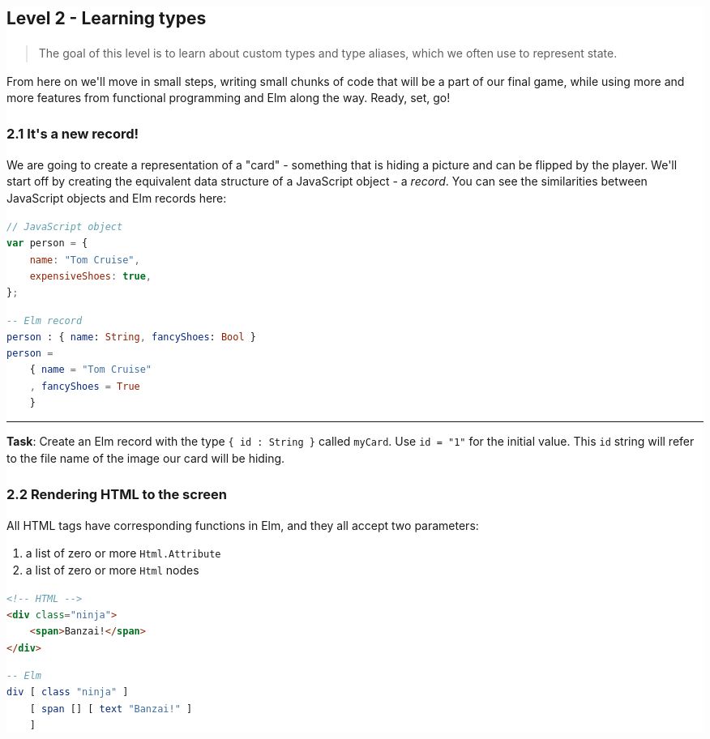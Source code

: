 ## Level 2 - Learning types

> The goal of this level is to learn about custom types and type aliases, which we often use to represent state.

From here on we'll move in small steps, writing small chunks of code that will be a part of our final game, while using more and more features from functional programming and Elm along the way. Ready, set, go!

### 2.1 It's a new record!

We are going to create a representation of a "card" - something that is hiding a picture and can be flipped by the player. We'll start off by creating the equivalent data structure of a JavaScript object - a _record_. You can see the similarities between JavaScript objects and Elm records here:

```javascript
// JavaScript object
var person = {
    name: "Tom Cruise",
    expensiveShoes: true,
};
```

```elm
-- Elm record
person : { name: String, fancyShoes: Bool }
person =
    { name = "Tom Cruise"
    , fancyShoes = True
    }
```

---

**Task**: Create an Elm record with the type `{ id : String }` called `myCard`. Use `id = "1"` for the initial value. This `id` string will refer to the file name of the image our card will be hiding.

### 2.2 Rendering HTML to the screen

All HTML tags have corresponding functions in Elm, and they all accept two parameters:

1. a list of zero or more `Html.Attribute`
1. a list of zero or more `Html` nodes

```html
<!-- HTML -->
<div class="ninja">
    <span>Banzai!</span>
</div>
```

```elm
-- Elm
div [ class "ninja" ]
    [ span [] [ text "Banzai!" ]
    ]
```
